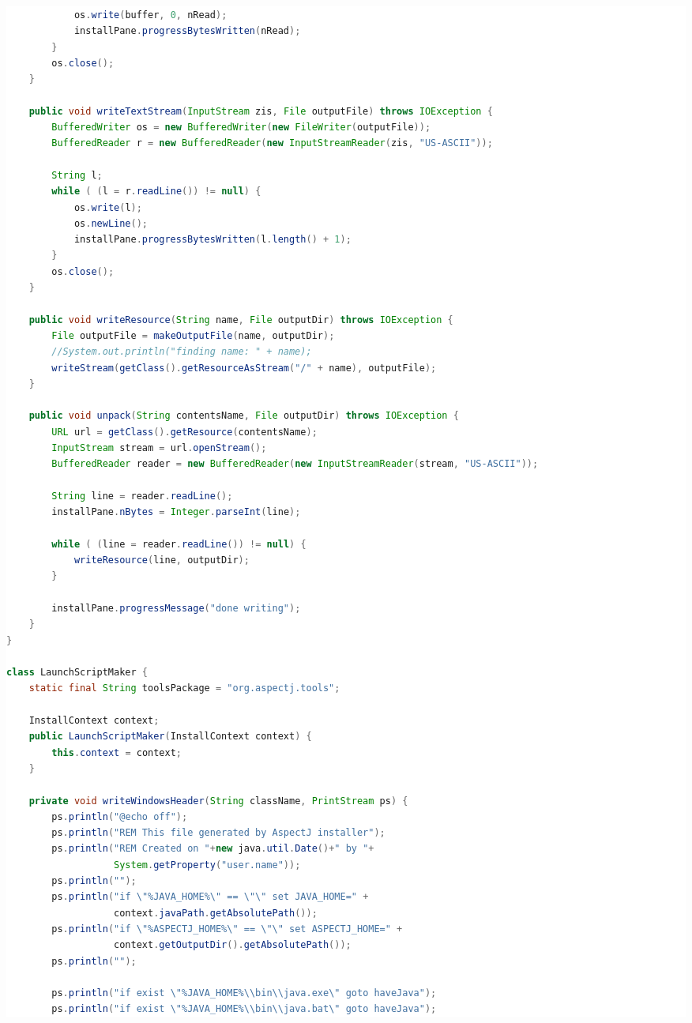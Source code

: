 ```java
            os.write(buffer, 0, nRead);
            installPane.progressBytesWritten(nRead);
        }
        os.close();
    }

    public void writeTextStream(InputStream zis, File outputFile) throws IOException {
        BufferedWriter os = new BufferedWriter(new FileWriter(outputFile));
        BufferedReader r = new BufferedReader(new InputStreamReader(zis, "US-ASCII"));

        String l;
        while ( (l = r.readLine()) != null) {
            os.write(l);
            os.newLine();
            installPane.progressBytesWritten(l.length() + 1);
        }
        os.close();
    }

    public void writeResource(String name, File outputDir) throws IOException {
        File outputFile = makeOutputFile(name, outputDir);
        //System.out.println("finding name: " + name);
        writeStream(getClass().getResourceAsStream("/" + name), outputFile);
    }

    public void unpack(String contentsName, File outputDir) throws IOException {
        URL url = getClass().getResource(contentsName);
        InputStream stream = url.openStream();
        BufferedReader reader = new BufferedReader(new InputStreamReader(stream, "US-ASCII"));

        String line = reader.readLine();
        installPane.nBytes = Integer.parseInt(line);

        while ( (line = reader.readLine()) != null) {
            writeResource(line, outputDir);
        }

        installPane.progressMessage("done writing");
    }
}

class LaunchScriptMaker {
    static final String toolsPackage = "org.aspectj.tools";

    InstallContext context;
    public LaunchScriptMaker(InstallContext context) {
        this.context = context;
    }

    private void writeWindowsHeader(String className, PrintStream ps) {
        ps.println("@echo off");
        ps.println("REM This file generated by AspectJ installer");
        ps.println("REM Created on "+new java.util.Date()+" by "+
                   System.getProperty("user.name"));
        ps.println("");
        ps.println("if \"%JAVA_HOME%\" == \"\" set JAVA_HOME=" +
                   context.javaPath.getAbsolutePath());
        ps.println("if \"%ASPECTJ_HOME%\" == \"\" set ASPECTJ_HOME=" +
                   context.getOutputDir().getAbsolutePath());
        ps.println("");

        ps.println("if exist \"%JAVA_HOME%\\bin\\java.exe\" goto haveJava");
        ps.println("if exist \"%JAVA_HOME%\\bin\\java.bat\" goto haveJava");
```